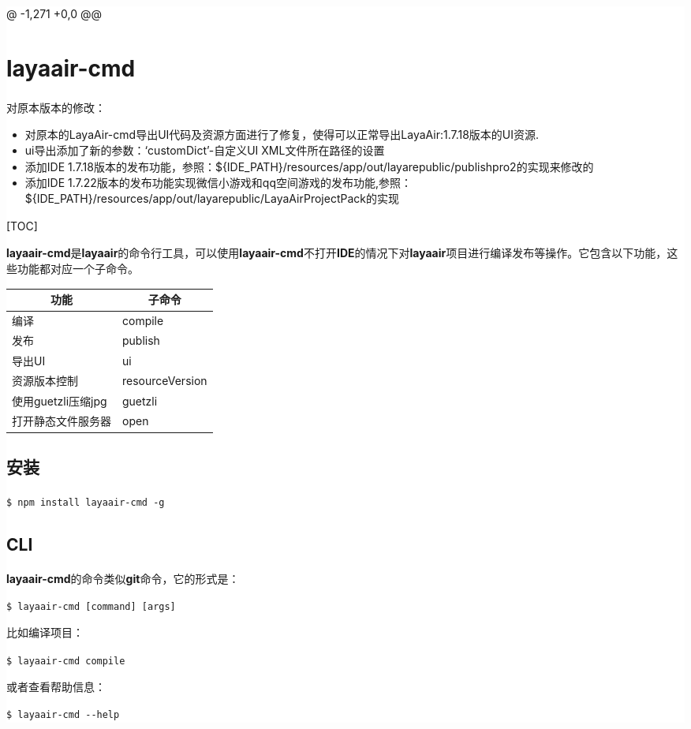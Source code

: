 @ -1,271 +0,0 @@

# layaair-cmd

对原本版本的修改：

* 对原本的LayaAir-cmd导出UI代码及资源方面进行了修复，使得可以正常导出LayaAir:1.7.18版本的UI资源.
* ui导出添加了新的参数：‘customDict’-自定义UI XML文件所在路径的设置
* 添加IDE 1.7.18版本的发布功能，参照：${IDE_PATH}/resources/app/out/layarepublic/publishpro2的实现来修改的
* 添加IDE 1.7.22版本的发布功能实现微信小游戏和qq空间游戏的发布功能,参照：${IDE_PATH}/resources/app/out/layarepublic/LayaAirProjectPack的实现

[TOC]

**layaair-cmd**是**layaair**的命令行工具，可以使用**layaair-cmd**不打开**IDE**的情况下对**layaair**项目进行编译发布等操作。它包含以下功能，这些功能都对应一个子命令。

| 功能             | 子命令             |
| -------------- | --------------- |
| 编译             | compile         |
| 发布             | publish         |
| 导出UI           | ui              |
| 资源版本控制         | resourceVersion |
| 使用guetzli压缩jpg | guetzli         |
| 打开静态文件服务器      | open            |



##  安装

```shell
$ npm install layaair-cmd -g
```



## CLI

**layaair-cmd**的命令类似**git**命令，它的形式是：

```shell
$ layaair-cmd [command] [args]
```

比如编译项目：

```shell
$ layaair-cmd compile
```

或者查看帮助信息：

```shell
$ layaair-cmd --help
```
